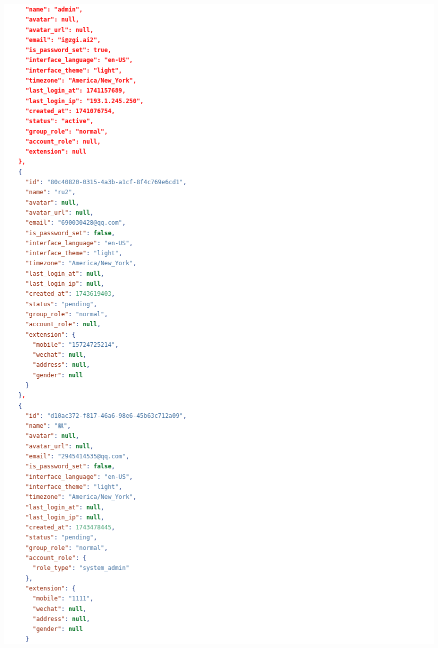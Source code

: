 ```json
      "name": "admin",
      "avatar": null,
      "avatar_url": null,
      "email": "i@zgi.ai2",
      "is_password_set": true,
      "interface_language": "en-US",
      "interface_theme": "light",
      "timezone": "America/New_York",
      "last_login_at": 1741157689,
      "last_login_ip": "193.1.245.250",
      "created_at": 1741076754,
      "status": "active",
      "group_role": "normal",
      "account_role": null,
      "extension": null
    },
    {
      "id": "80c40820-0315-4a3b-a1cf-8f4c769e6cd1",
      "name": "ru2",
      "avatar": null,
      "avatar_url": null,
      "email": "690030428@qq.com",
      "is_password_set": false,
      "interface_language": "en-US",
      "interface_theme": "light",
      "timezone": "America/New_York",
      "last_login_at": null,
      "last_login_ip": null,
      "created_at": 1743619403,
      "status": "pending",
      "group_role": "normal",
      "account_role": null,
      "extension": {
        "mobile": "15724725214",
        "wechat": null,
        "address": null,
        "gender": null
      }
    },
    {
      "id": "d10ac372-f817-46a6-98e6-45b63c712a09",
      "name": "飘",
      "avatar": null,
      "avatar_url": null,
      "email": "2945414535@qq.com",
      "is_password_set": false,
      "interface_language": "en-US",
      "interface_theme": "light",
      "timezone": "America/New_York",
      "last_login_at": null,
      "last_login_ip": null,
      "created_at": 1743478445,
      "status": "pending",
      "group_role": "normal",
      "account_role": {
        "role_type": "system_admin"
      },
      "extension": {
        "mobile": "1111",
        "wechat": null,
        "address": null,
        "gender": null
      }
```